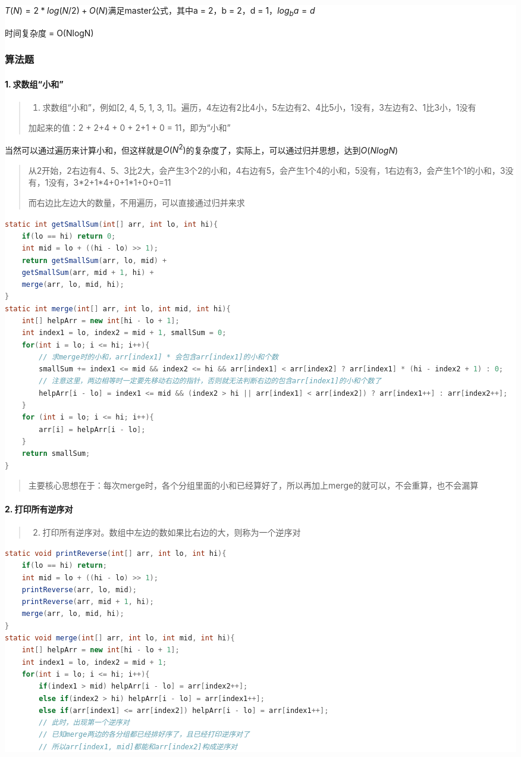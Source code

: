 $T(N)=2*log(N/2)+O(N)$满足master公式，其中a = 2，b = 2，d = 1，$log_ba=d$

时间复杂度 = O(NlogN)

### 算法题

#### 1. 求数组“小和”

> 1. 求数组“小和”，例如[2, 4, 5, 1, 3, 1]。遍历，4左边有2比4小，5左边有2、4比5小，1没有，3左边有2、1比3小，1没有
>
> 加起来的值：2 + 2+4 + 0 + 2+1 + 0 = 11，即为“小和” 

当然可以通过遍历来计算小和，但这样就是$O(N^2)$的复杂度了，实际上，可以通过归并思想，达到$O(NlogN)$

> 从2开始，2右边有4、5、3比2大，会产生3个2的小和，4右边有5，会产生1个4的小和，5没有，1右边有3，会产生1个1的小和，3没有，1没有，3\*2+1\*4+0+1\*1+0+0=11
>
> 而右边比左边大的数量，不用遍历，可以直接通过归并来求

```java
static int getSmallSum(int[] arr, int lo, int hi){
    if(lo == hi) return 0;
    int mid = lo + ((hi - lo) >> 1);
    return getSmallSum(arr, lo, mid) +
    getSmallSum(arr, mid + 1, hi) +
    merge(arr, lo, mid, hi);
}
static int merge(int[] arr, int lo, int mid, int hi){
    int[] helpArr = new int[hi - lo + 1];
    int index1 = lo, index2 = mid + 1, smallSum = 0;
    for(int i = lo; i <= hi; i++){
        // 求merge时的小和，arr[index1] * 会包含arr[index1]的小和个数
        smallSum += index1 <= mid && index2 <= hi && arr[index1] < arr[index2] ? arr[index1] * (hi - index2 + 1) : 0;
        // 注意这里，两边相等时一定要先移动右边的指针，否则就无法判断右边的包含arr[index1]的小和个数了
        helpArr[i - lo] = index1 <= mid && (index2 > hi || arr[index1] < arr[index2]) ? arr[index1++] : arr[index2++];
    }
    for (int i = lo; i <= hi; i++){
        arr[i] = helpArr[i - lo];
    }
    return smallSum;
}
```

> 主要核心思想在于：每次merge时，各个分组里面的小和已经算好了，所以再加上merge的就可以，不会重算，也不会漏算

#### 2. 打印所有逆序对

> 2. 打印所有逆序对。数组中左边的数如果比右边的大，则称为一个逆序对

```java
static void printReverse(int[] arr, int lo, int hi){
    if(lo == hi) return;
    int mid = lo + ((hi - lo) >> 1);
    printReverse(arr, lo, mid);
    printReverse(arr, mid + 1, hi);
    merge(arr, lo, mid, hi);
}
static void merge(int[] arr, int lo, int mid, int hi){
    int[] helpArr = new int[hi - lo + 1];
    int index1 = lo, index2 = mid + 1;
    for(int i = lo; i <= hi; i++){
        if(index1 > mid) helpArr[i - lo] = arr[index2++];
        else if(index2 > hi) helpArr[i - lo] = arr[index1++];
        else if(arr[index1] <= arr[index2]) helpArr[i - lo] = arr[index1++];
        // 此时，出现第一个逆序对
        // 已知merge两边的各分组都已经排好序了，且已经打印逆序对了
        // 所以arr[index1, mid]都能和arr[index2]构成逆序对
```
